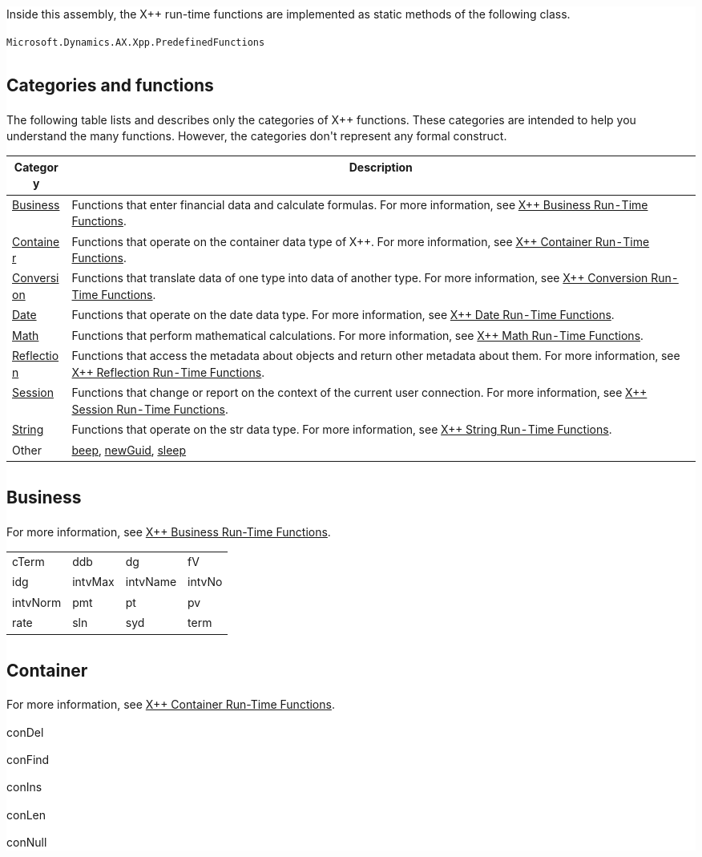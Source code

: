 Inside this assembly, the X++ run-time functions are implemented as static methods of the following class.

    Microsoft.Dynamics.AX.Xpp.PredefinedFunctions

## Categories and functions
The following table lists and describes only the categories of X++ functions. These categories are intended to help you understand the many functions. However, the categories don't represent any formal construct.

| Category                  | Description                                                                                                                                                                                                                |
|---------------------------|----------------------------------------------------------------------------------------------------------------------------------------------------------------------------------------------------------------------------|
| [Business](#business)     | Functions that enter financial data and calculate formulas. For more information, see [X++ Business Run-Time Functions](xpp-business-run-time-functions.md).                              |
| [Container](#container)   | Functions that operate on the container data type of X++. For more information, see [X++ Container Run-Time Functions](xpp-container-run-time-functions.md).                               |
| [Conversion](#conversion) | Functions that translate data of one type into data of another type. For more information, see [X++ Conversion Run-Time Functions](xpp-conversion-run-time-functions.md).                  |
| [Date](#date)             | Functions that operate on the date data type. For more information, see [X++ Date Run-Time Functions](xpp-date-run-time-functions.md).                                                     |
| [Math](#Math)             | Functions that perform mathematical calculations. For more information, see [X++ Math Run-Time Functions](xpp-math-run-time-functions.md).                                                 |
| [Reflection](#reflection) | Functions that access the metadata about objects and return other metadata about them. For more information, see [X++ Reflection Run-Time Functions](xpp-reflection-run-time-functions.md). |
| [Session](#Session)       | Functions that change or report on the context of the current user connection. For more information, see [X++ Session Run-Time Functions](xpp-session-run-time-functions.md).             |
| [String](#string)         | Functions that operate on the str data type. For more information, see [X++ String Run-Time Functions](xpp-string-run-time-functions.md).                                                 |
| Other                     | [beep](#beep), [newGuid](#newguid), [sleep](#sleep)                                                                                                                                                                        |

## Business
For more information, see [X++ Business Run-Time Functions](xpp-business-run-time-functions.md).

|          |         |          |        |
|----------|---------|----------|--------|
| cTerm    | ddb     | dg       | fV     |
| idg      | intvMax | intvName | intvNo |
| intvNorm | pmt     | pt       | pv     |
| rate     | sln     | syd      | term   |

## Container
For more information, see [X++ Container Run-Time Functions](xpp-container-run-time-functions.md).

conDel

conFind

conIns

conLen

conNull
